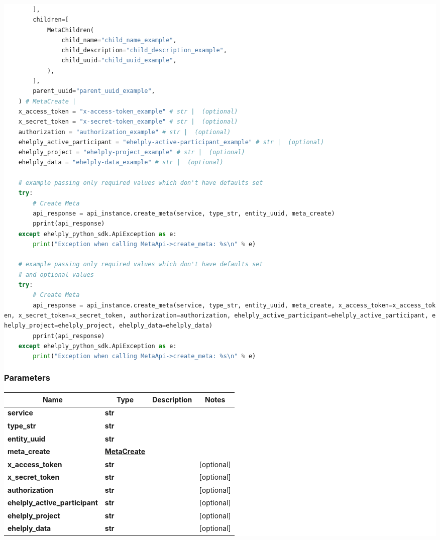 ```python
        ],
        children=[
            MetaChildren(
                child_name="child_name_example",
                child_description="child_description_example",
                child_uuid="child_uuid_example",
            ),
        ],
        parent_uuid="parent_uuid_example",
    ) # MetaCreate | 
    x_access_token = "x-access-token_example" # str |  (optional)
    x_secret_token = "x-secret-token_example" # str |  (optional)
    authorization = "authorization_example" # str |  (optional)
    ehelply_active_participant = "ehelply-active-participant_example" # str |  (optional)
    ehelply_project = "ehelply-project_example" # str |  (optional)
    ehelply_data = "ehelply-data_example" # str |  (optional)

    # example passing only required values which don't have defaults set
    try:
        # Create Meta
        api_response = api_instance.create_meta(service, type_str, entity_uuid, meta_create)
        pprint(api_response)
    except ehelply_python_sdk.ApiException as e:
        print("Exception when calling MetaApi->create_meta: %s\n" % e)

    # example passing only required values which don't have defaults set
    # and optional values
    try:
        # Create Meta
        api_response = api_instance.create_meta(service, type_str, entity_uuid, meta_create, x_access_token=x_access_token, x_secret_token=x_secret_token, authorization=authorization, ehelply_active_participant=ehelply_active_participant, ehelply_project=ehelply_project, ehelply_data=ehelply_data)
        pprint(api_response)
    except ehelply_python_sdk.ApiException as e:
        print("Exception when calling MetaApi->create_meta: %s\n" % e)
```


### Parameters

Name | Type | Description  | Notes
------------- | ------------- | ------------- | -------------
 **service** | **str**|  |
 **type_str** | **str**|  |
 **entity_uuid** | **str**|  |
 **meta_create** | [**MetaCreate**](MetaCreate.md)|  |
 **x_access_token** | **str**|  | [optional]
 **x_secret_token** | **str**|  | [optional]
 **authorization** | **str**|  | [optional]
 **ehelply_active_participant** | **str**|  | [optional]
 **ehelply_project** | **str**|  | [optional]
 **ehelply_data** | **str**|  | [optional]
